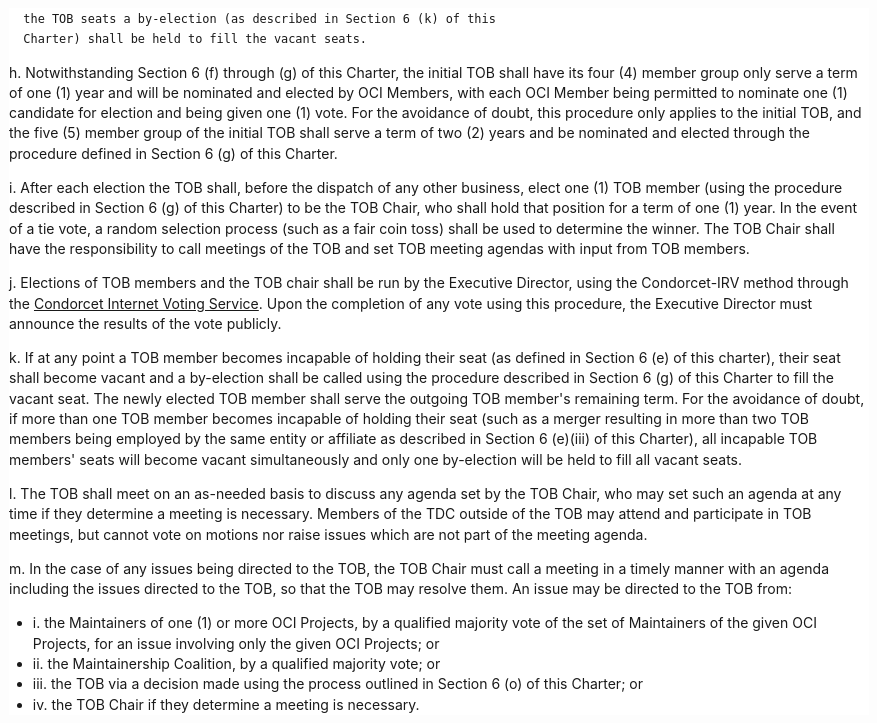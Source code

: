       the TOB seats a by-election (as described in Section 6 (k) of this
      Charter) shall be held to fill the vacant seats.

h. Notwithstanding Section 6 (f) through (g) of this Charter, the initial TOB
   shall have its four (4) member group only serve a term of one (1) year and
   will be nominated and elected by OCI Members, with each OCI Member being
   permitted to nominate one (1) candidate for election and being given one (1)
   vote. For the avoidance of doubt, this procedure only applies to the initial
   TOB, and the five (5) member group of the initial TOB shall serve a term of
   two (2) years and be nominated and elected through the procedure defined in
   Section 6 (g) of this Charter.

i. After each election the TOB shall, before the dispatch of any other
   business, elect one (1) TOB member (using the procedure described in
   Section 6 (g) of this Charter) to be the TOB Chair, who shall hold that
   position for a term of one (1) year. In the event of a tie vote, a random
   selection process (such as a fair coin toss) shall be used to determine the
   winner. The TOB Chair shall have the responsibility to call meetings of the
   TOB and set TOB meeting agendas with input from TOB members.

j. Elections of TOB members and the TOB chair shall be run by the Executive
   Director, using the Condorcet-IRV method through the [Condorcet Internet
   Voting Service](https://civs.cs.cornell.edu/). Upon the completion of any
   vote using this procedure, the Executive Director must announce the results
   of the vote publicly.

k. If at any point a TOB member becomes incapable of holding their seat (as
   defined in Section 6 (e) of this charter), their seat shall become vacant
   and a by-election shall be called using the procedure described in Section 6
   (g) of this Charter to fill the vacant seat. The newly elected TOB member
   shall serve the outgoing TOB member's remaining term. For the avoidance of
   doubt, if more than one TOB member becomes incapable of holding their seat
   (such as a merger resulting in more than two TOB members being employed by
   the same entity or affiliate as described in Section 6 (e)(iii) of this
   Charter), all incapable TOB members' seats will become vacant simultaneously
   and only one by-election will be held to fill all vacant seats.

l. The TOB shall meet on an as-needed basis to discuss any agenda set by the
   TOB Chair, who may set such an agenda at any time if they determine a
   meeting is necessary. Members of the TDC outside of the TOB may attend and
   participate in TOB meetings, but cannot vote on motions nor raise issues
   which are not part of the meeting agenda.

m. In the case of any issues being directed to the TOB, the TOB Chair must call
   a meeting in a timely manner with an agenda including the issues directed to
   the TOB, so that the TOB may resolve them. An issue may be directed to the
   TOB from:

   - i. the Maintainers of one (1) or more OCI Projects, by a qualified
     majority vote of the set of Maintainers of the given OCI Projects, for an
     issue involving only the given OCI Projects; or
   - ii. the Maintainership Coalition, by a qualified majority vote; or
   - iii. the TOB via a decision made using the process outlined in Section 6
     (o) of this Charter; or
   - iv. the TOB Chair if they determine a meeting is necessary.
